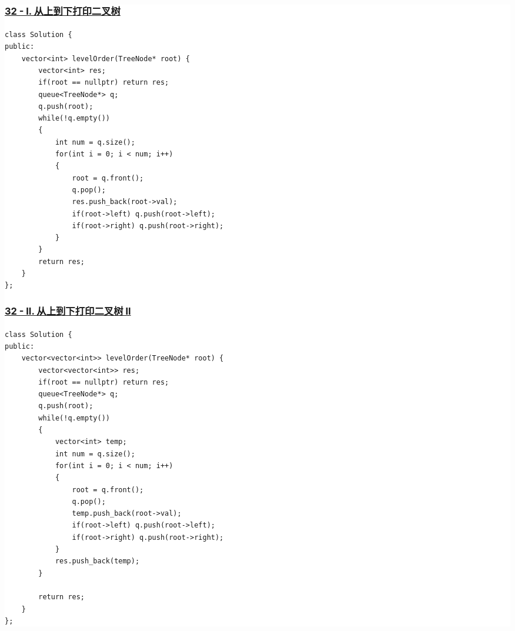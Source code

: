 ```C++{.line-numbers}
```

<a id="32-1"></a>

### [32 - I. 从上到下打印二叉树](#traversal)

```C++{.line-numbers}
class Solution {
public:
    vector<int> levelOrder(TreeNode* root) {
        vector<int> res;
        if(root == nullptr) return res;
        queue<TreeNode*> q;
        q.push(root);
        while(!q.empty())
        {
            int num = q.size();
            for(int i = 0; i < num; i++)
            {
                root = q.front();
                q.pop();
                res.push_back(root->val);
                if(root->left) q.push(root->left);
                if(root->right) q.push(root->right);
            }
        }
        return res;
    }
};
```

<a id="32-2"></a>

### [32 - II. 从上到下打印二叉树 II](#traversal)

```C++{.line-numbers}
class Solution {
public:
    vector<vector<int>> levelOrder(TreeNode* root) {
        vector<vector<int>> res;
        if(root == nullptr) return res;
        queue<TreeNode*> q;
        q.push(root);
        while(!q.empty())
        {
            vector<int> temp;
            int num = q.size();
            for(int i = 0; i < num; i++)
            {
                root = q.front();
                q.pop();
                temp.push_back(root->val);
                if(root->left) q.push(root->left);
                if(root->right) q.push(root->right);
            }
            res.push_back(temp);
        }

        return res;
    }
};
```

